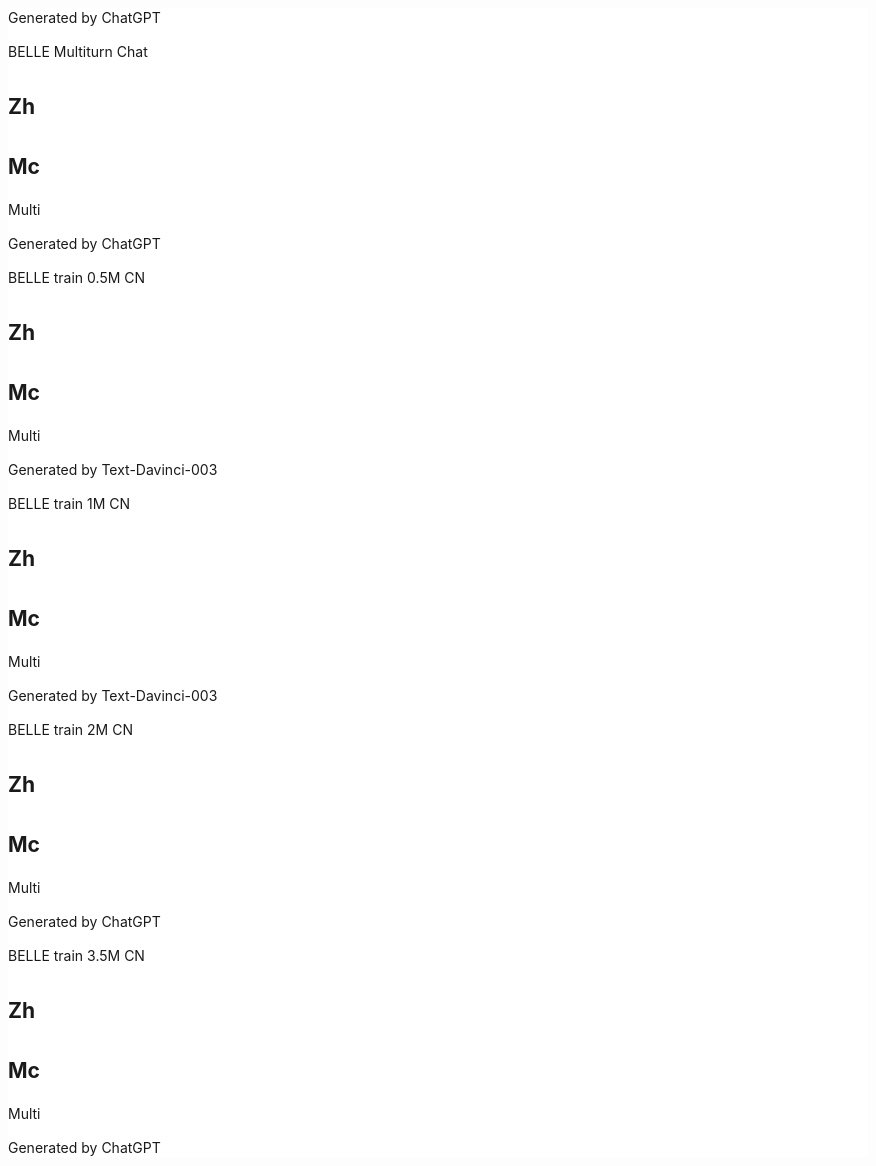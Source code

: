 Generated by ChatGPT

BELLE Multiturn Chat

## Zh

## Mc

Multi

Generated by ChatGPT

BELLE train 0.5M CN

## Zh

## Mc

Multi

Generated by Text-Davinci-003

BELLE train 1M CN

## Zh

## Mc

Multi

Generated by Text-Davinci-003

BELLE train 2M CN

## Zh

## Mc

Multi

Generated by ChatGPT

BELLE train 3.5M CN

## Zh

## Mc

Multi

Generated by ChatGPT
